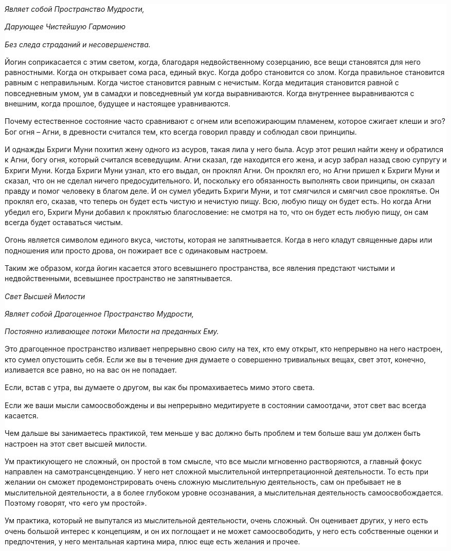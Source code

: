  _Являет собой Пространство Мудрости,_ 

 _Дарующее Чистейшую Гармонию_ 

 _Без следа страданий и несовершенства._ 

 Йогин соприкасается с этим светом, когда, благодаря недвойственному созерцанию, все вещи становятся для него равностными. Когда он открывает сома раса, единый вкус. Когда добро становится со злом. Когда правильное становится равным с неправильным. Когда чистое становится равным с нечистым. Когда медитация становится равной с повседневным умом, ум в самадхи и повседневный ум когда выравниваются. Когда внутреннее выравниваются с внешним, когда прошлое, будущее и настоящее уравниваются.

 Почему естественное состояние часто сравнивают с огнем или всепожирающим пламенем, которое сжигает клеши и эго? Бог огня – Агни, в древности считался тем, кто всегда говорил правду и соблюдал свои принципы.

 И однажды Бхриги Муни похитил жену одного из асуров, такая лила у него была. Асур этот решил найти жену и обратился к Агни, богу огня, который считался всеведущим. Агни сказал, где находится его жена, и асур забрал назад свою супругу и Бхриги Муни. Когда Бхриги Муни узнал, кто его выдал, он проклял Агни. Он проклял его, но Агни пришел к Бхриги Муни и сказал, что он не сделал ничего предосудительного. И, поскольку его обязанность выполнять свои принципы, он сказал правду и помог человеку в благом деле. И он сумел убедить Бхриги Муни, и тот смягчился и смягчил свое проклятье. Он проклял его, сказав, что теперь он будет есть чистую и нечистую пищу. Всю, любую пищу он будет есть. Но когда Агни убедил его, Бхриги Муни добавил к проклятью благословение: не смотря на то, что он будет есть любую пищу, он сам всегда будет оставаться чистым.

 Огонь является символом единого вкуса, чистоты, которая не запятнывается. Когда в него кладут священные дары или подношения или просто дрова, он пожирает все с одинаковым настроем.

 Таким же образом, когда йогин касается этого всевышнего пространства, все явления предстают чистыми и недвойственными, всевышнее пространство не запятнывается.

_Свет Высшей Милости_ 

 _Являет собой Драгоценное Пространство Мудрости,_ 

 _Постоянно изливающее потоки Милости на преданных Ему._ 

Это драгоценное пространство изливает непрерывно свою силу на тех, кто ему открыт, кто непрерывно на него настроен, кто сумел опустошить себя. Если же вы в течение дня думаете о совершенно тривиальных вещах, свет этот, конечно, изливается все равно, но на вас он не попадает.

 Если, встав с утра, вы думаете о другом, вы как бы промахиваетесь мимо этого света.

 Если же ваши мысли самоосвобождены и вы непрерывно медитируете в состоянии самоотдачи, этот свет вас всегда касается.

 Чем дальше вы занимаетесь практикой, тем меньше у вас должно быть проблем и тем больше ваш ум должен быть настроен на этот свет высшей милости.

 Ум практикующего не сложный, он простой в том смысле, что все мысли мгновенно растворяются, а главный фокус направлен на самотрансценденцию. У него нет сложной мыслительной интерпретационной деятельности. То есть при желании он сможет продемонстрировать очень сложную мыслительную деятельность, сам он пребывает не в мыслительной деятельности, а в более глубоком уровне осознавания, а мыслительная деятельность самоосвобождается. Поэтому говорят, что «его ум простой».

 Ум практика, который не выпутался из мыслительной деятельности, очень сложный. Он оценивает других, у него есть очень большой интерес к концепциям, и он их поглощает и не может самоосвободить, у него есть собственные оценки и предпочтения, у него ментальная картина мира, плюс еще есть желания и прочее.
